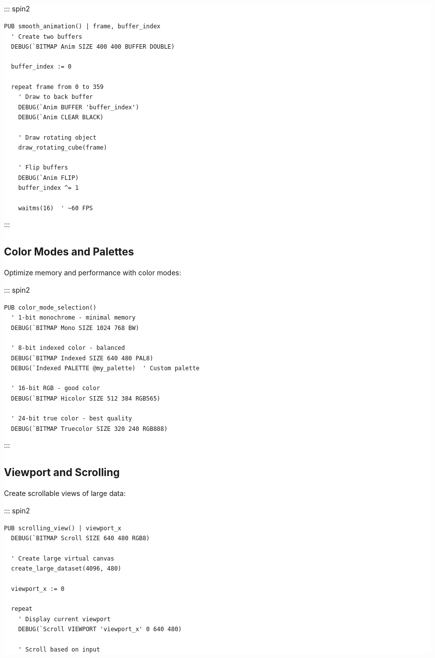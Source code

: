 ::: spin2
```
PUB smooth_animation() | frame, buffer_index
  ' Create two buffers
  DEBUG(`BITMAP Anim SIZE 400 400 BUFFER DOUBLE)
  
  buffer_index := 0
  
  repeat frame from 0 to 359
    ' Draw to back buffer
    DEBUG(`Anim BUFFER 'buffer_index')
    DEBUG(`Anim CLEAR BLACK)
    
    ' Draw rotating object
    draw_rotating_cube(frame)
    
    ' Flip buffers
    DEBUG(`Anim FLIP)
    buffer_index ^= 1
    
    waitms(16)  ' ~60 FPS
```
:::

## Color Modes and Palettes

Optimize memory and performance with color modes:

::: spin2
```
PUB color_mode_selection()
  ' 1-bit monochrome - minimal memory
  DEBUG(`BITMAP Mono SIZE 1024 768 BW)
  
  ' 8-bit indexed color - balanced
  DEBUG(`BITMAP Indexed SIZE 640 480 PAL8)
  DEBUG(`Indexed PALETTE @my_palette)  ' Custom palette
  
  ' 16-bit RGB - good color
  DEBUG(`BITMAP Hicolor SIZE 512 384 RGB565)
  
  ' 24-bit true color - best quality
  DEBUG(`BITMAP Truecolor SIZE 320 240 RGB888)
```
:::

## Viewport and Scrolling

Create scrollable views of large data:

::: spin2
```
PUB scrolling_view() | viewport_x
  DEBUG(`BITMAP Scroll SIZE 640 480 RGB8)
  
  ' Create large virtual canvas
  create_large_dataset(4096, 480)
  
  viewport_x := 0
  
  repeat
    ' Display current viewport
    DEBUG(`Scroll VIEWPORT 'viewport_x' 0 640 480)
    
    ' Scroll based on input
```